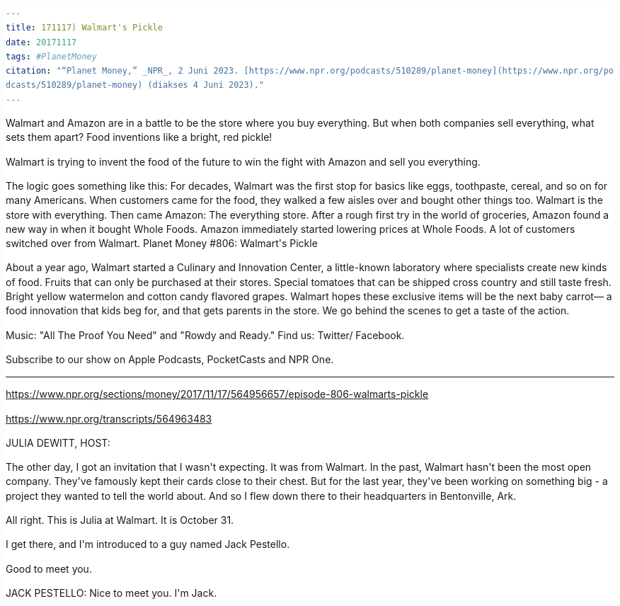 ```yaml
---
title: 171117) Walmart's Pickle
date: 20171117
tags: #PlanetMoney
citation: "“Planet Money,” _NPR_, 2 Juni 2023. [https://www.npr.org/podcasts/510289/planet-money](https://www.npr.org/podcasts/510289/planet-money) (diakses 4 Juni 2023)."
---
```


Walmart and Amazon are in a battle to be the store where you buy everything. But when both companies sell everything, what sets them apart? Food inventions like a bright, red pickle!

Walmart is trying to invent the food of the future to win the fight with Amazon and sell you everything.

The logic goes something like this: For decades, Walmart was the first stop for basics like eggs, toothpaste, cereal, and so on for many Americans. When customers came for the food, they walked a few aisles over and bought other things too. Walmart is the store with everything. Then came Amazon: The everything store. After a rough first try in the world of groceries, Amazon found a new way in when it bought Whole Foods. Amazon immediately started lowering prices at Whole Foods. A lot of customers switched over from Walmart.
Planet Money
#806: Walmart's Pickle

About a year ago, Walmart started a Culinary and Innovation Center, a little-known laboratory where specialists create new kinds of food. Fruits that can only be purchased at their stores. Special tomatoes that can be shipped cross country and still taste fresh. Bright yellow watermelon and cotton candy flavored grapes. Walmart hopes these exclusive items will be the next baby carrot— a food innovation that kids beg for, and that gets parents in the store. We go behind the scenes to get a taste of the action.

Music: "All The Proof You Need" and "Rowdy and Ready." Find us: Twitter/ Facebook.

Subscribe to our show on Apple Podcasts, PocketCasts and NPR One.

----

https://www.npr.org/sections/money/2017/11/17/564956657/episode-806-walmarts-pickle

https://www.npr.org/transcripts/564963483



JULIA DEWITT, HOST:

The other day, I got an invitation that I wasn't expecting. It was from Walmart. In the past, Walmart hasn't been the most open company. They've famously kept their cards close to their chest. But for the last year, they've been working on something big - a project they wanted to tell the world about. And so I flew down there to their headquarters in Bentonville, Ark.

All right. This is Julia at Walmart. It is October 31.

I get there, and I'm introduced to a guy named Jack Pestello.

Good to meet you.

JACK PESTELLO: Nice to meet you. I'm Jack.
